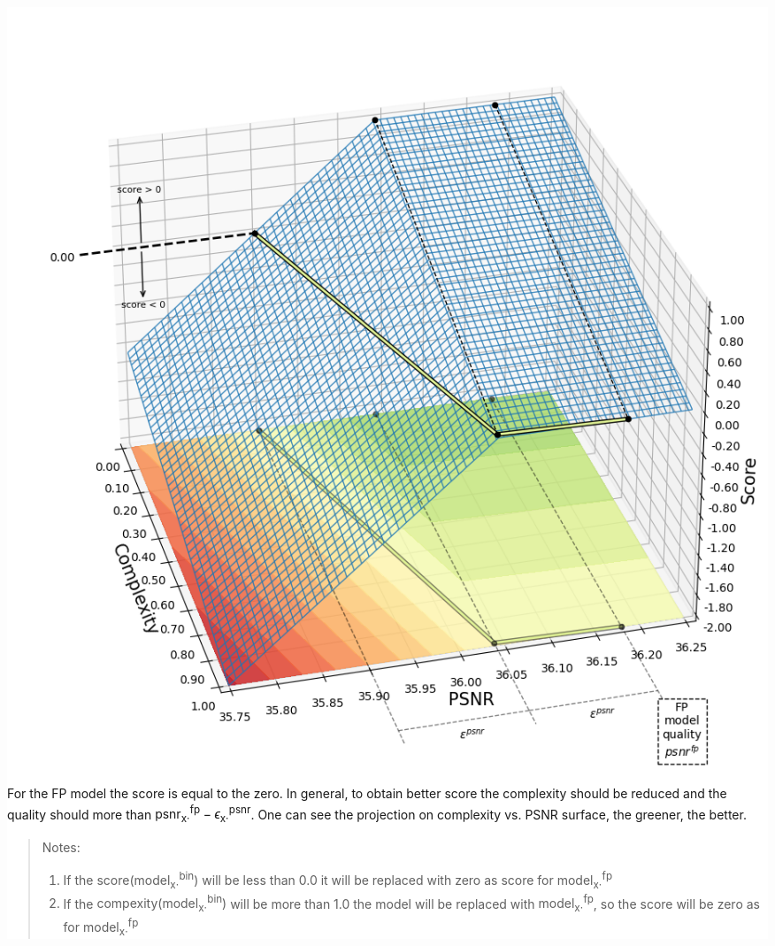 ![scoring metric](imgs/score.png "Scoring metric")

For the FP model the score is equal to the zero. In general, to obtain better score the complexity should be reduced and the quality should more than $`\text{psnr}_{\text{x}\cdot}^{\text{fp}} - \epsilon_{\text{x}\cdot}^{\text{psnr}}`$. One can see the projection  on complexity vs. PSNR surface, the greener, the better.

> Notes:  
> 1. If the $`\text{score}\left(\text{model}_{\text{x}\cdot}^{\text{bin}}\right)`$ will be less than 0.0 it will be replaced with zero as score for $`\text{model}_{\text{x}\cdot}^{\text{fp}}`$  
> 2. If the $`\text{compexity}\left(\text{model}_{\text{x}\cdot}^{\text{bin}}\right)`$ will be more than 1.0 the model will be replaced with $`\text{model}_{\text{x}\cdot}^{\text{fp}}`$, so the score will be zero as for $`\text{model}_{\text{x}\cdot}^{\text{fp}}`$
